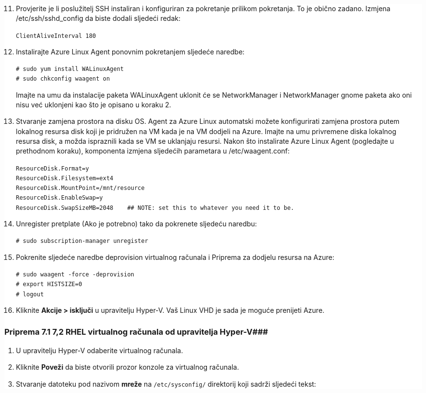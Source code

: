 11. Provjerite je li poslužitelj SSH instaliran i konfiguriran za pokretanje prilikom pokretanja. To je obično zadano. Izmjena /etc/ssh/sshd_config da biste dodali sljedeći redak:

        ClientAliveInterval 180

12. Instalirajte Azure Linux Agent ponovnim pokretanjem sljedeće naredbe:

        # sudo yum install WALinuxAgent
        # sudo chkconfig waagent on

    Imajte na umu da instalacije paketa WALinuxAgent uklonit će se NetworkManager i NetworkManager gnome paketa ako oni nisu već uklonjeni kao što je opisano u koraku 2.

13. Stvaranje zamjena prostora na disku OS.
Agent za Azure Linux automatski možete konfigurirati zamjena prostora putem lokalnog resursa disk koji je pridružen na VM kada je na VM dodjeli na Azure. Imajte na umu privremene diska lokalnog resursa disk, a možda ispraznili kada se VM se uklanjaju resursi. Nakon što instalirate Azure Linux Agent (pogledajte u prethodnom koraku), komponenta izmjena sljedećih parametara u /etc/waagent.conf:

        ResourceDisk.Format=y
        ResourceDisk.Filesystem=ext4
        ResourceDisk.MountPoint=/mnt/resource
        ResourceDisk.EnableSwap=y
        ResourceDisk.SwapSizeMB=2048    ## NOTE: set this to whatever you need it to be.

14. Unregister pretplate (Ako je potrebno) tako da pokrenete sljedeću naredbu:

        # sudo subscription-manager unregister

15. Pokrenite sljedeće naredbe deprovision virtualnog računala i Priprema za dodjelu resursa na Azure:

        # sudo waagent -force -deprovision
        # export HISTSIZE=0
        # logout

16. Kliknite **Akcije > isključi** u upravitelju Hyper-V. Vaš Linux VHD je sada je moguće prenijeti Azure.
 

### <a id="rhel7xhyperv"> </a>Priprema 7.1 7,2 RHEL virtualnog računala od upravitelja Hyper-V###

1.  U upravitelju Hyper-V odaberite virtualnog računala.

2.  Kliknite **Poveži** da biste otvorili prozor konzole za virtualnog računala.

3.  Stvaranje datoteku pod nazivom **mreže** na `/etc/sysconfig/` direktorij koji sadrži sljedeći tekst:
